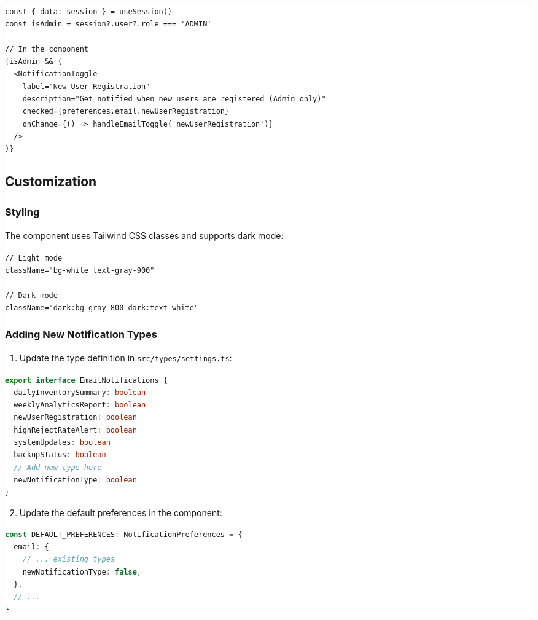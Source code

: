 ```tsx
const { data: session } = useSession()
const isAdmin = session?.user?.role === 'ADMIN'

// In the component
{isAdmin && (
  <NotificationToggle
    label="New User Registration"
    description="Get notified when new users are registered (Admin only)"
    checked={preferences.email.newUserRegistration}
    onChange={() => handleEmailToggle('newUserRegistration')}
  />
)}
```

## Customization

### Styling

The component uses Tailwind CSS classes and supports dark mode:

```tsx
// Light mode
className="bg-white text-gray-900"

// Dark mode
className="dark:bg-gray-800 dark:text-white"
```

### Adding New Notification Types

1. Update the type definition in `src/types/settings.ts`:

```typescript
export interface EmailNotifications {
  dailyInventorySummary: boolean
  weeklyAnalyticsReport: boolean
  newUserRegistration: boolean
  highRejectRateAlert: boolean
  systemUpdates: boolean
  backupStatus: boolean
  // Add new type here
  newNotificationType: boolean
}
```

2. Update the default preferences in the component:

```typescript
const DEFAULT_PREFERENCES: NotificationPreferences = {
  email: {
    // ... existing types
    newNotificationType: false,
  },
  // ...
}
```
